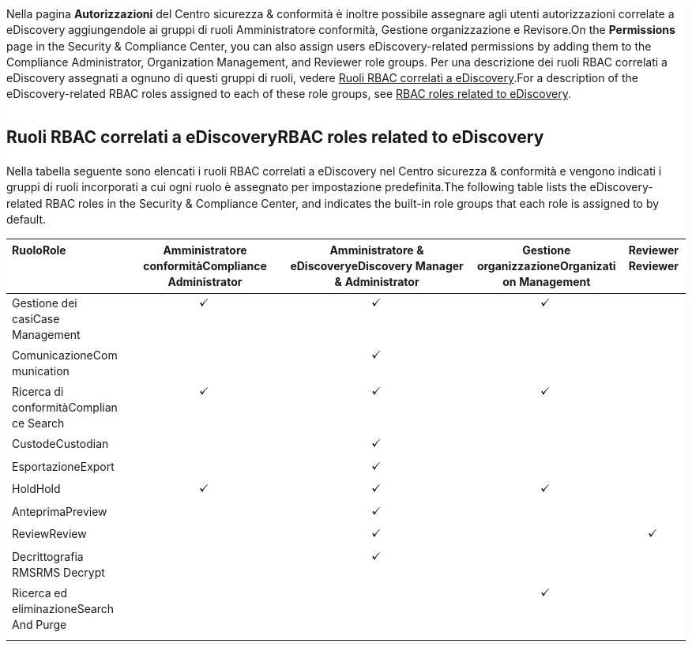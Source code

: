 <span data-ttu-id="5a9b4-146">Nella pagina **Autorizzazioni** del Centro sicurezza & conformità è inoltre possibile assegnare agli utenti autorizzazioni correlate a eDiscovery aggiungendole ai gruppi di ruoli Amministratore conformità, Gestione organizzazione e Revisore.</span><span class="sxs-lookup"><span data-stu-id="5a9b4-146">On the **Permissions** page in the Security & Compliance Center, you can also assign users eDiscovery-related permissions by adding them to the Compliance Administrator, Organization Management, and Reviewer role groups.</span></span> <span data-ttu-id="5a9b4-147">Per una descrizione dei ruoli RBAC correlati a eDiscovery assegnati a ognuno di questi gruppi di ruoli, vedere [Ruoli RBAC correlati a eDiscovery](#rbac-roles-related-to-ediscovery).</span><span class="sxs-lookup"><span data-stu-id="5a9b4-147">For a description of the eDiscovery-related RBAC roles assigned to each of these role groups, see [RBAC roles related to eDiscovery](#rbac-roles-related-to-ediscovery).</span></span>

## <a name="rbac-roles-related-to-ediscovery"></a><span data-ttu-id="5a9b4-148">Ruoli RBAC correlati a eDiscovery</span><span class="sxs-lookup"><span data-stu-id="5a9b4-148">RBAC roles related to eDiscovery</span></span>

<span data-ttu-id="5a9b4-149">Nella tabella seguente sono elencati i ruoli RBAC correlati a eDiscovery nel Centro sicurezza & conformità e vengono indicati i gruppi di ruoli incorporati a cui ogni ruolo è assegnato per impostazione predefinita.</span><span class="sxs-lookup"><span data-stu-id="5a9b4-149">The following table lists the eDiscovery-related RBAC roles in the Security & Compliance Center, and indicates the built-in role groups that each role is assigned to by default.</span></span>
  
| <span data-ttu-id="5a9b4-150">Ruolo</span><span class="sxs-lookup"><span data-stu-id="5a9b4-150">Role</span></span> | <span data-ttu-id="5a9b4-151">Amministratore conformità</span><span class="sxs-lookup"><span data-stu-id="5a9b4-151">Compliance Administrator</span></span> | <span data-ttu-id="5a9b4-152">Amministratore & eDiscovery</span><span class="sxs-lookup"><span data-stu-id="5a9b4-152">eDiscovery Manager & Administrator</span></span> | <span data-ttu-id="5a9b4-153">Gestione organizzazione</span><span class="sxs-lookup"><span data-stu-id="5a9b4-153">Organization Management</span></span> | <span data-ttu-id="5a9b4-154">Reviewer</span><span class="sxs-lookup"><span data-stu-id="5a9b4-154">Reviewer</span></span> |
|:-----|:-----:|:-----:|:-----:|:-----:|
|<span data-ttu-id="5a9b4-155">Gestione dei casi</span><span class="sxs-lookup"><span data-stu-id="5a9b4-155">Case Management</span></span> <br/> |![Segno di spunta](../media/checkmark.png) <br/> |![Segno di spunta](../media/checkmark.png) <br/> |![Segno di spunta](../media/checkmark.png) <br/> | <br/> |
|<span data-ttu-id="5a9b4-159">Comunicazione</span><span class="sxs-lookup"><span data-stu-id="5a9b4-159">Communication</span></span> <br/> | <br/> |![Segno di spunta](../media/checkmark.png) <br/> | <br/> | <br/> |
|<span data-ttu-id="5a9b4-161">Ricerca di conformità</span><span class="sxs-lookup"><span data-stu-id="5a9b4-161">Compliance Search</span></span> <br/> |![Segno di spunta](../media/checkmark.png) <br/> |![Segno di spunta](../media/checkmark.png) <br/> |![Segno di spunta](../media/checkmark.png) <br/> | <br/> |
|<span data-ttu-id="5a9b4-165">Custode</span><span class="sxs-lookup"><span data-stu-id="5a9b4-165">Custodian</span></span> <br/> | <br/> |![Segno di spunta](../media/checkmark.png) <br/> | <br/> | <br/> |
|<span data-ttu-id="5a9b4-167">Esportazione</span><span class="sxs-lookup"><span data-stu-id="5a9b4-167">Export</span></span> <br/> | <br/> |![Segno di spunta](../media/checkmark.png) <br/> | <br/> | <br/> |
|<span data-ttu-id="5a9b4-169">Hold</span><span class="sxs-lookup"><span data-stu-id="5a9b4-169">Hold</span></span> <br/>  |![Segno di spunta](../media/checkmark.png) <br/> |![Segno di spunta](../media/checkmark.png) <br/> |![Segno di spunta](../media/checkmark.png) <br/> | <br/> |
|<span data-ttu-id="5a9b4-173">Anteprima</span><span class="sxs-lookup"><span data-stu-id="5a9b4-173">Preview</span></span> <br/>  | <br/> |![Segno di spunta](../media/checkmark.png) <br/> | <br/> | <br/> |
|<span data-ttu-id="5a9b4-175">Review</span><span class="sxs-lookup"><span data-stu-id="5a9b4-175">Review</span></span> <br/>  | <br/> |![Segno di spunta](../media/checkmark.png) <br/> | <br/> |![Segno di spunta](../media/checkmark.png) <br/> |
|<span data-ttu-id="5a9b4-178">Decrittografia RMS</span><span class="sxs-lookup"><span data-stu-id="5a9b4-178">RMS Decrypt</span></span> <br/>  ||![Segno di spunta](../media/checkmark.png) <br/> |||
|<span data-ttu-id="5a9b4-180">Ricerca ed eliminazione</span><span class="sxs-lookup"><span data-stu-id="5a9b4-180">Search And Purge</span></span> <br/> | <br/> | <br/> |![Segno di spunta](../media/checkmark.png)           <br/> | <br/> |
||||
  
